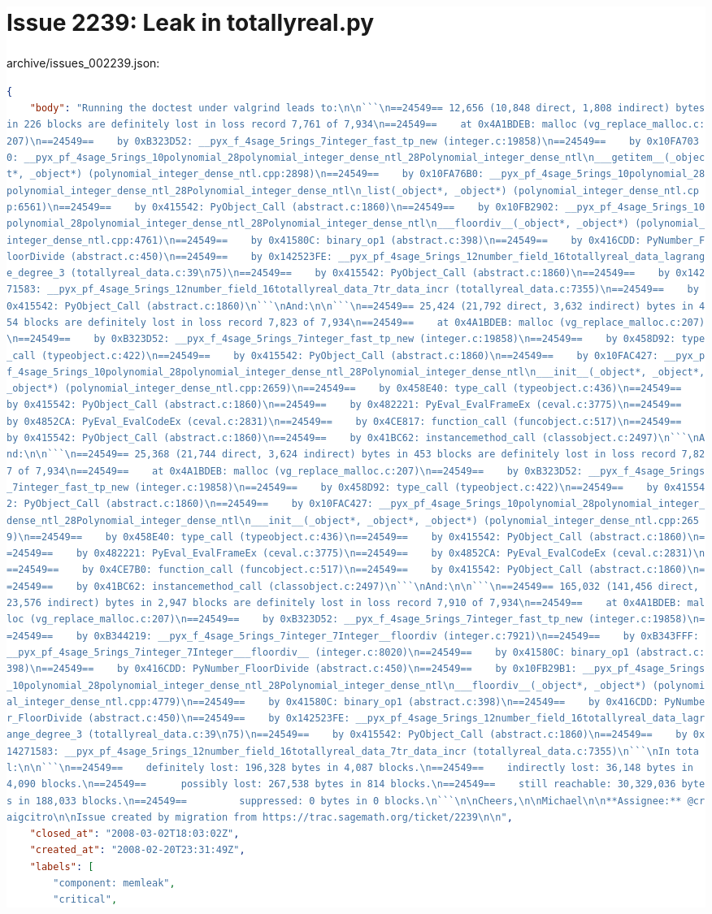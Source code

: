 # Issue 2239: Leak in totallyreal.py

archive/issues_002239.json:
```json
{
    "body": "Running the doctest under valgrind leads to:\n\n```\n==24549== 12,656 (10,848 direct, 1,808 indirect) bytes in 226 blocks are definitely lost in loss record 7,761 of 7,934\n==24549==    at 0x4A1BDEB: malloc (vg_replace_malloc.c:207)\n==24549==    by 0xB323D52: __pyx_f_4sage_5rings_7integer_fast_tp_new (integer.c:19858)\n==24549==    by 0x10FA7030: __pyx_pf_4sage_5rings_10polynomial_28polynomial_integer_dense_ntl_28Polynomial_integer_dense_ntl\n___getitem__(_object*, _object*) (polynomial_integer_dense_ntl.cpp:2898)\n==24549==    by 0x10FA76B0: __pyx_pf_4sage_5rings_10polynomial_28polynomial_integer_dense_ntl_28Polynomial_integer_dense_ntl\n_list(_object*, _object*) (polynomial_integer_dense_ntl.cpp:6561)\n==24549==    by 0x415542: PyObject_Call (abstract.c:1860)\n==24549==    by 0x10FB2902: __pyx_pf_4sage_5rings_10polynomial_28polynomial_integer_dense_ntl_28Polynomial_integer_dense_ntl\n___floordiv__(_object*, _object*) (polynomial_integer_dense_ntl.cpp:4761)\n==24549==    by 0x41580C: binary_op1 (abstract.c:398)\n==24549==    by 0x416CDD: PyNumber_FloorDivide (abstract.c:450)\n==24549==    by 0x142523FE: __pyx_pf_4sage_5rings_12number_field_16totallyreal_data_lagrange_degree_3 (totallyreal_data.c:39\n75)\n==24549==    by 0x415542: PyObject_Call (abstract.c:1860)\n==24549==    by 0x14271583: __pyx_pf_4sage_5rings_12number_field_16totallyreal_data_7tr_data_incr (totallyreal_data.c:7355)\n==24549==    by 0x415542: PyObject_Call (abstract.c:1860)\n```\nAnd:\n\n```\n==24549== 25,424 (21,792 direct, 3,632 indirect) bytes in 454 blocks are definitely lost in loss record 7,823 of 7,934\n==24549==    at 0x4A1BDEB: malloc (vg_replace_malloc.c:207)\n==24549==    by 0xB323D52: __pyx_f_4sage_5rings_7integer_fast_tp_new (integer.c:19858)\n==24549==    by 0x458D92: type_call (typeobject.c:422)\n==24549==    by 0x415542: PyObject_Call (abstract.c:1860)\n==24549==    by 0x10FAC427: __pyx_pf_4sage_5rings_10polynomial_28polynomial_integer_dense_ntl_28Polynomial_integer_dense_ntl\n___init__(_object*, _object*, _object*) (polynomial_integer_dense_ntl.cpp:2659)\n==24549==    by 0x458E40: type_call (typeobject.c:436)\n==24549==    by 0x415542: PyObject_Call (abstract.c:1860)\n==24549==    by 0x482221: PyEval_EvalFrameEx (ceval.c:3775)\n==24549==    by 0x4852CA: PyEval_EvalCodeEx (ceval.c:2831)\n==24549==    by 0x4CE817: function_call (funcobject.c:517)\n==24549==    by 0x415542: PyObject_Call (abstract.c:1860)\n==24549==    by 0x41BC62: instancemethod_call (classobject.c:2497)\n```\nAnd:\n\n```\n==24549== 25,368 (21,744 direct, 3,624 indirect) bytes in 453 blocks are definitely lost in loss record 7,827 of 7,934\n==24549==    at 0x4A1BDEB: malloc (vg_replace_malloc.c:207)\n==24549==    by 0xB323D52: __pyx_f_4sage_5rings_7integer_fast_tp_new (integer.c:19858)\n==24549==    by 0x458D92: type_call (typeobject.c:422)\n==24549==    by 0x415542: PyObject_Call (abstract.c:1860)\n==24549==    by 0x10FAC427: __pyx_pf_4sage_5rings_10polynomial_28polynomial_integer_dense_ntl_28Polynomial_integer_dense_ntl\n___init__(_object*, _object*, _object*) (polynomial_integer_dense_ntl.cpp:2659)\n==24549==    by 0x458E40: type_call (typeobject.c:436)\n==24549==    by 0x415542: PyObject_Call (abstract.c:1860)\n==24549==    by 0x482221: PyEval_EvalFrameEx (ceval.c:3775)\n==24549==    by 0x4852CA: PyEval_EvalCodeEx (ceval.c:2831)\n==24549==    by 0x4CE7B0: function_call (funcobject.c:517)\n==24549==    by 0x415542: PyObject_Call (abstract.c:1860)\n==24549==    by 0x41BC62: instancemethod_call (classobject.c:2497)\n```\nAnd:\n\n```\n==24549== 165,032 (141,456 direct, 23,576 indirect) bytes in 2,947 blocks are definitely lost in loss record 7,910 of 7,934\n==24549==    at 0x4A1BDEB: malloc (vg_replace_malloc.c:207)\n==24549==    by 0xB323D52: __pyx_f_4sage_5rings_7integer_fast_tp_new (integer.c:19858)\n==24549==    by 0xB344219: __pyx_f_4sage_5rings_7integer_7Integer__floordiv (integer.c:7921)\n==24549==    by 0xB343FFF: __pyx_pf_4sage_5rings_7integer_7Integer___floordiv__ (integer.c:8020)\n==24549==    by 0x41580C: binary_op1 (abstract.c:398)\n==24549==    by 0x416CDD: PyNumber_FloorDivide (abstract.c:450)\n==24549==    by 0x10FB29B1: __pyx_pf_4sage_5rings_10polynomial_28polynomial_integer_dense_ntl_28Polynomial_integer_dense_ntl\n___floordiv__(_object*, _object*) (polynomial_integer_dense_ntl.cpp:4779)\n==24549==    by 0x41580C: binary_op1 (abstract.c:398)\n==24549==    by 0x416CDD: PyNumber_FloorDivide (abstract.c:450)\n==24549==    by 0x142523FE: __pyx_pf_4sage_5rings_12number_field_16totallyreal_data_lagrange_degree_3 (totallyreal_data.c:39\n75)\n==24549==    by 0x415542: PyObject_Call (abstract.c:1860)\n==24549==    by 0x14271583: __pyx_pf_4sage_5rings_12number_field_16totallyreal_data_7tr_data_incr (totallyreal_data.c:7355)\n```\nIn total:\n\n```\n==24549==    definitely lost: 196,328 bytes in 4,087 blocks.\n==24549==    indirectly lost: 36,148 bytes in 4,090 blocks.\n==24549==      possibly lost: 267,538 bytes in 814 blocks.\n==24549==    still reachable: 30,329,036 bytes in 188,033 blocks.\n==24549==         suppressed: 0 bytes in 0 blocks.\n```\n\nCheers,\n\nMichael\n\n**Assignee:** @craigcitro\n\nIssue created by migration from https://trac.sagemath.org/ticket/2239\n\n",
    "closed_at": "2008-03-02T18:03:02Z",
    "created_at": "2008-02-20T23:31:49Z",
    "labels": [
        "component: memleak",
        "critical",
```